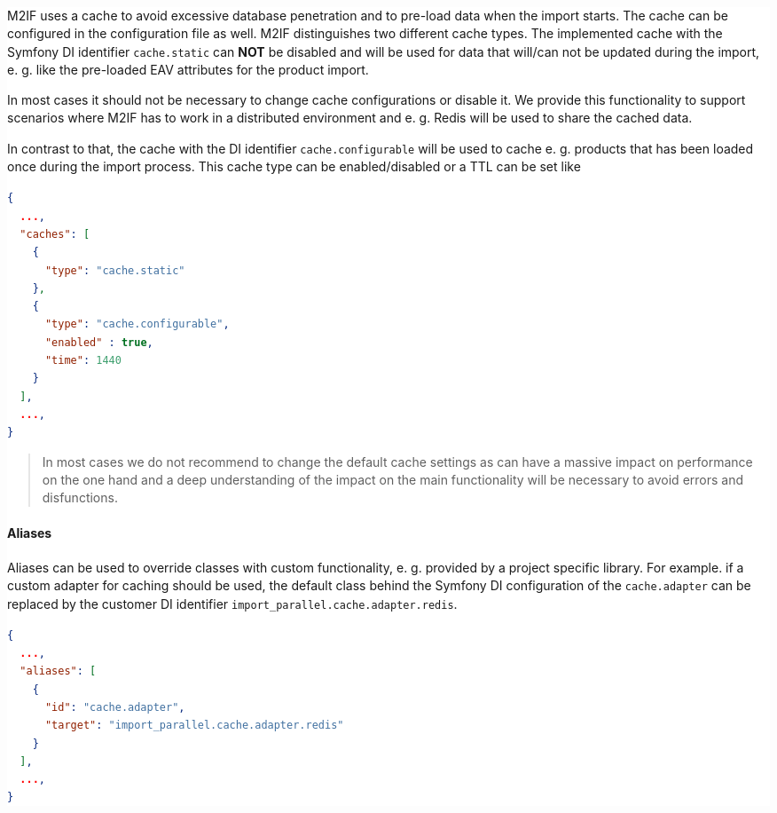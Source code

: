 M2IF uses a cache to avoid excessive database penetration and to pre-load data when the import starts. The cache can be configured in the configuration file as well. M2IF distinguishes two different cache types. The implemented cache with the Symfony DI identifier `cache.static` can **NOT** be disabled and will be used for data that will/can not be updated during the import, e. g. like the pre-loaded EAV attributes for the product import.

In most cases it should not be necessary to change cache configurations or disable it. We provide this functionality to support scenarios where M2IF has to work in a distributed environment and e. g. Redis will be used to share the cached data.

In contrast to that, the cache with the DI identifier `cache.configurable` will be used to cache e. g. products that has been loaded once during the import process. This cache type can be enabled/disabled or a TTL can be set like

```json
{
  ...,
  "caches": [
    {
      "type": "cache.static"
    },
    {
      "type": "cache.configurable",
      "enabled" : true,
      "time": 1440
    }
  ],
  ...,
}
```

> In most cases we do not recommend to change the default cache settings as can have a massive impact on performance on the one hand and a deep understanding of the impact on the main functionality will be necessary to avoid errors and disfunctions. 

#### Aliases

Aliases can be used to override classes with custom functionality, e. g. provided by a project specific library. For example. if a custom adapter for caching should be used, the default class behind the Symfony DI configuration of the `cache.adapter` can be replaced by the customer DI identifier `import_parallel.cache.adapter.redis`.

```json
{
  ...,
  "aliases": [
    {
      "id": "cache.adapter",
      "target": "import_parallel.cache.adapter.redis"
    }
  ],
  ...,  
}
```
